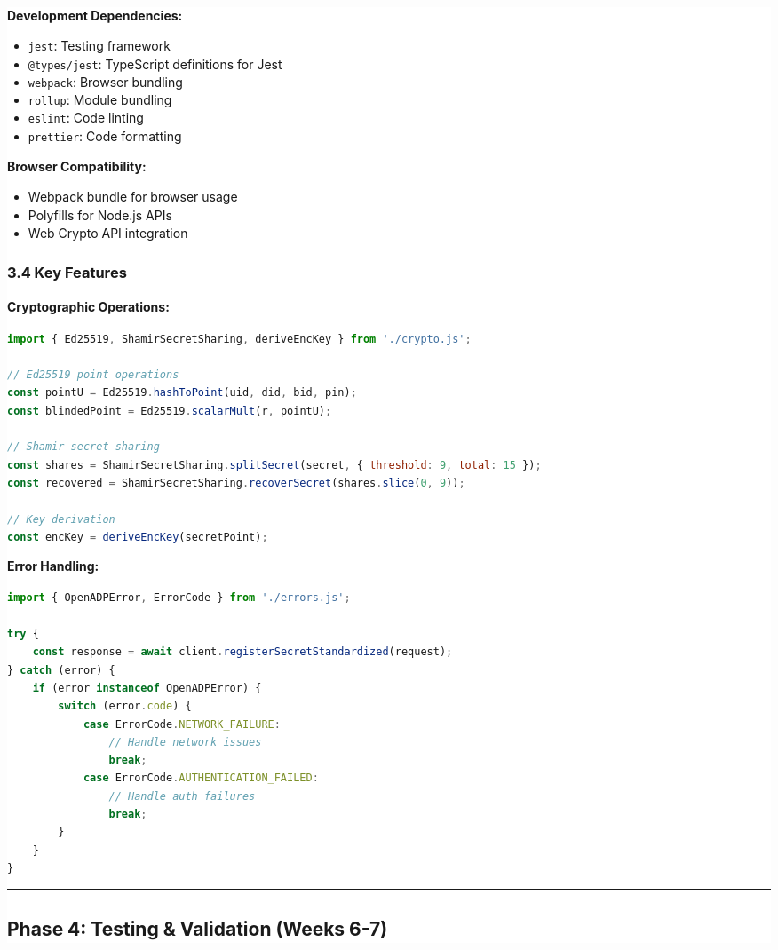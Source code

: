 **Development Dependencies:**
- `jest`: Testing framework
- `@types/jest`: TypeScript definitions for Jest
- `webpack`: Browser bundling
- `rollup`: Module bundling
- `eslint`: Code linting
- `prettier`: Code formatting

**Browser Compatibility:**
- Webpack bundle for browser usage
- Polyfills for Node.js APIs
- Web Crypto API integration

### 3.4 Key Features

**Cryptographic Operations:**
```javascript
import { Ed25519, ShamirSecretSharing, deriveEncKey } from './crypto.js';

// Ed25519 point operations
const pointU = Ed25519.hashToPoint(uid, did, bid, pin);
const blindedPoint = Ed25519.scalarMult(r, pointU);

// Shamir secret sharing
const shares = ShamirSecretSharing.splitSecret(secret, { threshold: 9, total: 15 });
const recovered = ShamirSecretSharing.recoverSecret(shares.slice(0, 9));

// Key derivation
const encKey = deriveEncKey(secretPoint);
```

**Error Handling:**
```javascript
import { OpenADPError, ErrorCode } from './errors.js';

try {
    const response = await client.registerSecretStandardized(request);
} catch (error) {
    if (error instanceof OpenADPError) {
        switch (error.code) {
            case ErrorCode.NETWORK_FAILURE:
                // Handle network issues
                break;
            case ErrorCode.AUTHENTICATION_FAILED:
                // Handle auth failures
                break;
        }
    }
}
```

---

## Phase 4: Testing & Validation (Weeks 6-7)
